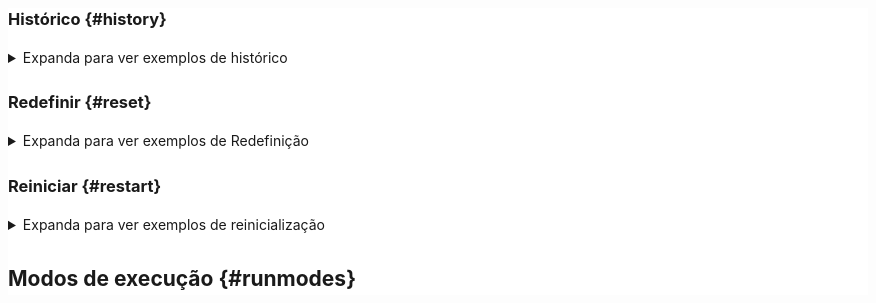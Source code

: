 </details>

### Histórico {#history}

<details><summary>Expanda para ver exemplos de histórico</summary></details>

### Redefinir {#reset}

<details><summary>Expanda para ver exemplos de Redefinição</summary></details>

### Reiniciar {#restart}

<details><summary>Expanda para ver exemplos de reinicialização</summary></details>

## Modos de execução {#runmodes}
